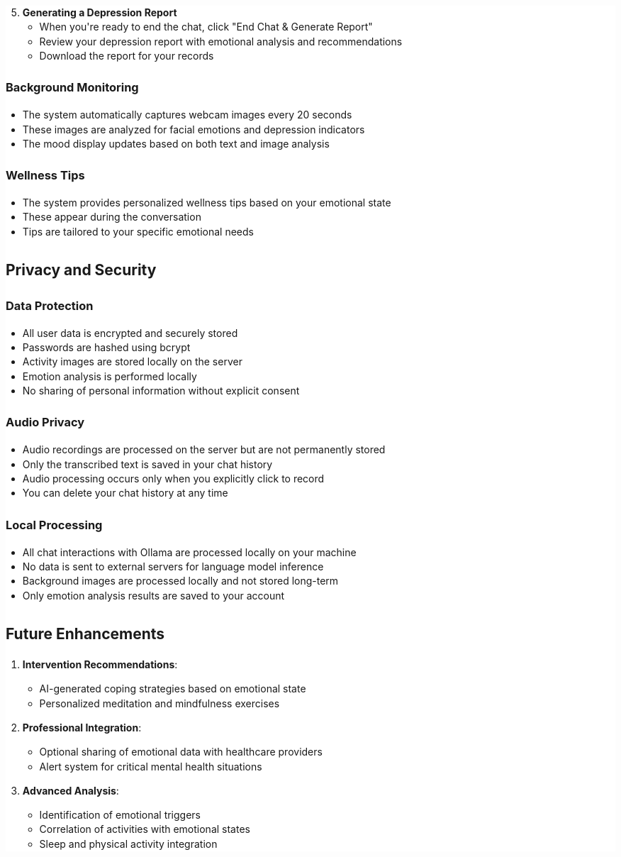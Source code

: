 5. **Generating a Depression Report**
   - When you're ready to end the chat, click "End Chat & Generate Report"
   - Review your depression report with emotional analysis and recommendations
   - Download the report for your records

### Background Monitoring

- The system automatically captures webcam images every 20 seconds
- These images are analyzed for facial emotions and depression indicators
- The mood display updates based on both text and image analysis

### Wellness Tips

- The system provides personalized wellness tips based on your emotional state
- These appear during the conversation
- Tips are tailored to your specific emotional needs

## Privacy and Security

### Data Protection

- All user data is encrypted and securely stored
- Passwords are hashed using bcrypt
- Activity images are stored locally on the server
- Emotion analysis is performed locally
- No sharing of personal information without explicit consent

### Audio Privacy

- Audio recordings are processed on the server but are not permanently stored
- Only the transcribed text is saved in your chat history
- Audio processing occurs only when you explicitly click to record
- You can delete your chat history at any time

### Local Processing

- All chat interactions with Ollama are processed locally on your machine
- No data is sent to external servers for language model inference
- Background images are processed locally and not stored long-term
- Only emotion analysis results are saved to your account

## Future Enhancements

1. **Intervention Recommendations**:
   - AI-generated coping strategies based on emotional state
   - Personalized meditation and mindfulness exercises

2. **Professional Integration**:
   - Optional sharing of emotional data with healthcare providers
   - Alert system for critical mental health situations

3. **Advanced Analysis**:
   - Identification of emotional triggers
   - Correlation of activities with emotional states
   - Sleep and physical activity integration
